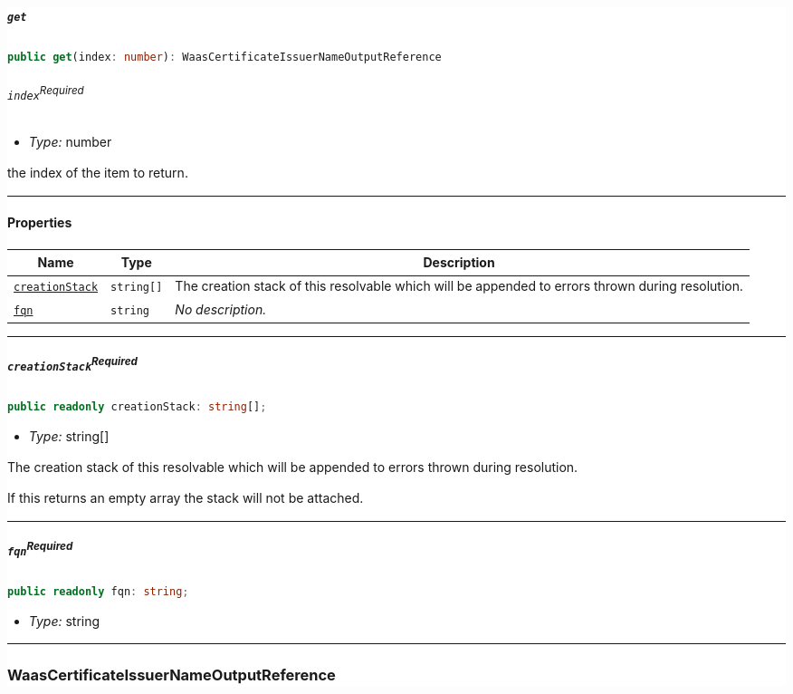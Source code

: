 ##### `get` <a name="get" id="rhizo-co-terraform-provider-oci.waasCertificate.WaasCertificateIssuerNameList.get"></a>

```typescript
public get(index: number): WaasCertificateIssuerNameOutputReference
```

###### `index`<sup>Required</sup> <a name="index" id="rhizo-co-terraform-provider-oci.waasCertificate.WaasCertificateIssuerNameList.get.parameter.index"></a>

- *Type:* number

the index of the item to return.

---


#### Properties <a name="Properties" id="Properties"></a>

| **Name** | **Type** | **Description** |
| --- | --- | --- |
| <code><a href="#rhizo-co-terraform-provider-oci.waasCertificate.WaasCertificateIssuerNameList.property.creationStack">creationStack</a></code> | <code>string[]</code> | The creation stack of this resolvable which will be appended to errors thrown during resolution. |
| <code><a href="#rhizo-co-terraform-provider-oci.waasCertificate.WaasCertificateIssuerNameList.property.fqn">fqn</a></code> | <code>string</code> | *No description.* |

---

##### `creationStack`<sup>Required</sup> <a name="creationStack" id="rhizo-co-terraform-provider-oci.waasCertificate.WaasCertificateIssuerNameList.property.creationStack"></a>

```typescript
public readonly creationStack: string[];
```

- *Type:* string[]

The creation stack of this resolvable which will be appended to errors thrown during resolution.

If this returns an empty array the stack will not be attached.

---

##### `fqn`<sup>Required</sup> <a name="fqn" id="rhizo-co-terraform-provider-oci.waasCertificate.WaasCertificateIssuerNameList.property.fqn"></a>

```typescript
public readonly fqn: string;
```

- *Type:* string

---


### WaasCertificateIssuerNameOutputReference <a name="WaasCertificateIssuerNameOutputReference" id="rhizo-co-terraform-provider-oci.waasCertificate.WaasCertificateIssuerNameOutputReference"></a>
